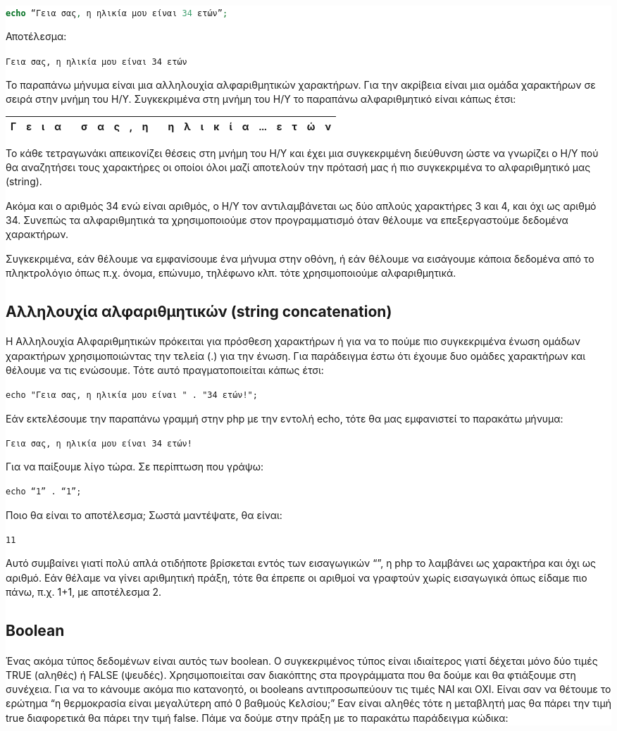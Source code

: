 ```php
echo “Γεια σας, η ηλικία μου είναι 34 ετών”;
``` 
 
Αποτέλεσμα:
 
`Γεια σας, η ηλικία μου είναι 34 ετών`
 

Το παραπάνω μήνυμα είναι μια αλληλουχία αλφαριθμητικών χαρακτήρων. Για την ακρίβεια είναι μια ομάδα χαρακτήρων σε σειρά στην μνήμη του Η/Υ. Συγκεκριμένα στη μνήμη του Η/Υ το παραπάνω αλφαριθμητικό είναι κάπως έτσι:

|Γ |ε |ι | α |  | σ | α | ς | , | η |  | η | λ | ι | κ | ί | α | ... | ε | τ | ώ | ν |
|--|--|--|---|--|---|---|---|---|---|--|---|---|---|---|---|---|-----|---|---|---|---|
 
 
Το κάθε τετραγωνάκι απεικονίζει θέσεις στη μνήμη του Η/Υ και έχει μια συγκεκριμένη διεύθυνση ώστε να γνωρίζει ο Η/Υ πού θα αναζητήσει τους χαρακτήρες οι οποίοι όλοι μαζί  αποτελούν την πρότασή μας ή πιο συγκεκριμένα το αλφαριθμητικό μας (string).
 
Ακόμα και ο αριθμός 34 ενώ είναι αριθμός,  ο Η/Υ τον αντιλαμβάνεται ως δύο απλούς χαρακτήρες 3 και 4, και όχι ως αριθμό 34. Συνεπώς τα αλφαριθμητικά τα χρησιμοποιούμε στον προγραμματισμό όταν θέλουμε να επεξεργαστούμε δεδομένα χαρακτήρων.
 
Συγκεκριμένα,  εάν θέλουμε να εμφανίσουμε ένα μήνυμα στην οθόνη, ή εάν θέλουμε να εισάγουμε κάποια δεδομένα από το πληκτρολόγιο όπως π.χ. όνομα, επώνυμο, τηλέφωνο κλπ. τότε χρησιμοποιούμε αλφαριθμητικά.
 
 
## Αλληλουχία αλφαριθμητικών (string concatenation)
 
Η Αλληλουχία Αλφαριθμητικών πρόκειται για πρόσθεση χαρακτήρων ή για να το πούμε πιο συγκεκριμένα ένωση ομάδων χαρακτήρων χρησιμοποιώντας την τελεία (.) για την ένωση. Για παράδειγμα έστω ότι έχουμε δυο ομάδες χαρακτήρων και θέλουμε να τις ενώσουμε. Τότε αυτό πραγματοποιείται κάπως έτσι:
 
`echo "Γεια σας, η ηλικία μου είναι " . "34 ετών!";`
 

Εάν εκτελέσουμε την παραπάνω γραμμή στην php με την εντολή echo, τότε θα μας εμφανιστεί το παρακάτω μήνυμα:
 
`Γεια σας, η ηλικία μου είναι 34 ετών!`
 
Για να παίξουμε λίγο τώρα. Σε περίπτωση που γράψω:
 
`echo “1” . “1”;`
 
Ποιο θα είναι το αποτέλεσμα; Σωστά μαντέψατε, θα είναι:
 
`11`
 
Αυτό συμβαίνει γιατί πολύ απλά οτιδήποτε βρίσκεται εντός των εισαγωγικών “”, η php το λαμβάνει ως χαρακτήρα και όχι ως αριθμό. Eάν θέλαμε να γίνει αριθμητική πράξη, τότε θα έπρεπε οι αριθμοί να γραφτούν χωρίς εισαγωγικά όπως είδαμε πιο πάνω, π.χ. 1+1, με αποτέλεσμα 2.
 

## Boolean
Ένας ακόμα τύπος δεδομένων είναι αυτός των boolean. Ο συγκεκριμένος τύπος είναι ιδιαίτερος γιατί δέχεται μόνο δύο τιμές TRUE (αληθές) ή FALSE (ψευδές). Χρησιμοποιείται σαν διακόπτης στα προγράμματα που θα δούμε και θα φτιάξουμε στη συνέχεια. Για να το κάνουμε ακόμα πιο κατανοητό, οι booleans αντιπροσωπεύουν τις τιμές ΝΑΙ και ΟΧΙ. Είναι σαν να θέτουμε το ερώτημα “η θερμοκρασία είναι μεγαλύτερη από 0 βαθμούς Κελσίου;” Εαν είναι αληθές τότε η μεταβλητή μας θα πάρει την τιμή true διαφορετικά θα πάρει την τιμή false. Πάμε να δούμε στην πράξη με το παρακάτω παράδειγμα κώδικα:
